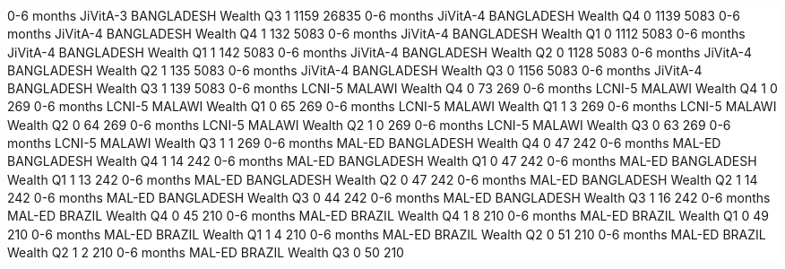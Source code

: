 0-6 months    JiVitA-3         BANGLADESH                     Wealth Q3                   1     1159   26835
0-6 months    JiVitA-4         BANGLADESH                     Wealth Q4                   0     1139    5083
0-6 months    JiVitA-4         BANGLADESH                     Wealth Q4                   1      132    5083
0-6 months    JiVitA-4         BANGLADESH                     Wealth Q1                   0     1112    5083
0-6 months    JiVitA-4         BANGLADESH                     Wealth Q1                   1      142    5083
0-6 months    JiVitA-4         BANGLADESH                     Wealth Q2                   0     1128    5083
0-6 months    JiVitA-4         BANGLADESH                     Wealth Q2                   1      135    5083
0-6 months    JiVitA-4         BANGLADESH                     Wealth Q3                   0     1156    5083
0-6 months    JiVitA-4         BANGLADESH                     Wealth Q3                   1      139    5083
0-6 months    LCNI-5           MALAWI                         Wealth Q4                   0       73     269
0-6 months    LCNI-5           MALAWI                         Wealth Q4                   1        0     269
0-6 months    LCNI-5           MALAWI                         Wealth Q1                   0       65     269
0-6 months    LCNI-5           MALAWI                         Wealth Q1                   1        3     269
0-6 months    LCNI-5           MALAWI                         Wealth Q2                   0       64     269
0-6 months    LCNI-5           MALAWI                         Wealth Q2                   1        0     269
0-6 months    LCNI-5           MALAWI                         Wealth Q3                   0       63     269
0-6 months    LCNI-5           MALAWI                         Wealth Q3                   1        1     269
0-6 months    MAL-ED           BANGLADESH                     Wealth Q4                   0       47     242
0-6 months    MAL-ED           BANGLADESH                     Wealth Q4                   1       14     242
0-6 months    MAL-ED           BANGLADESH                     Wealth Q1                   0       47     242
0-6 months    MAL-ED           BANGLADESH                     Wealth Q1                   1       13     242
0-6 months    MAL-ED           BANGLADESH                     Wealth Q2                   0       47     242
0-6 months    MAL-ED           BANGLADESH                     Wealth Q2                   1       14     242
0-6 months    MAL-ED           BANGLADESH                     Wealth Q3                   0       44     242
0-6 months    MAL-ED           BANGLADESH                     Wealth Q3                   1       16     242
0-6 months    MAL-ED           BRAZIL                         Wealth Q4                   0       45     210
0-6 months    MAL-ED           BRAZIL                         Wealth Q4                   1        8     210
0-6 months    MAL-ED           BRAZIL                         Wealth Q1                   0       49     210
0-6 months    MAL-ED           BRAZIL                         Wealth Q1                   1        4     210
0-6 months    MAL-ED           BRAZIL                         Wealth Q2                   0       51     210
0-6 months    MAL-ED           BRAZIL                         Wealth Q2                   1        2     210
0-6 months    MAL-ED           BRAZIL                         Wealth Q3                   0       50     210